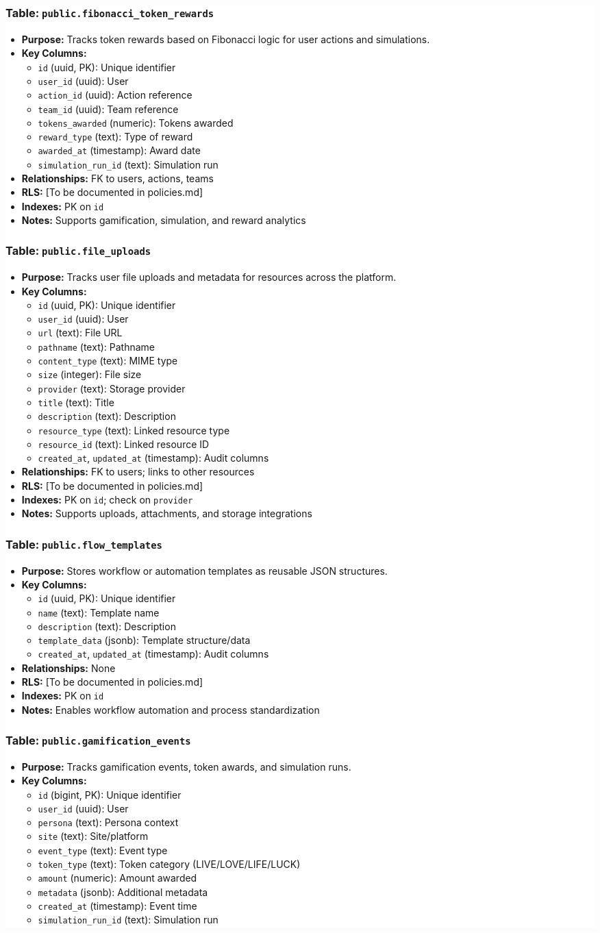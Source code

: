 ### Table: `public.fibonacci_token_rewards`
- **Purpose:** Tracks token rewards based on Fibonacci logic for user actions and simulations.
- **Key Columns:**
  - `id` (uuid, PK): Unique identifier
  - `user_id` (uuid): User
  - `action_id` (uuid): Action reference
  - `team_id` (uuid): Team reference
  - `tokens_awarded` (numeric): Tokens awarded
  - `reward_type` (text): Type of reward
  - `awarded_at` (timestamp): Award date
  - `simulation_run_id` (text): Simulation run
- **Relationships:** FK to users, actions, teams
- **RLS:** [To be documented in policies.md]
- **Indexes:** PK on `id`
- **Notes:** Supports gamification, simulation, and reward analytics

### Table: `public.file_uploads`
- **Purpose:** Tracks user file uploads and metadata for resources across the platform.
- **Key Columns:**
  - `id` (uuid, PK): Unique identifier
  - `user_id` (uuid): User
  - `url` (text): File URL
  - `pathname` (text): Pathname
  - `content_type` (text): MIME type
  - `size` (integer): File size
  - `provider` (text): Storage provider
  - `title` (text): Title
  - `description` (text): Description
  - `resource_type` (text): Linked resource type
  - `resource_id` (text): Linked resource ID
  - `created_at`, `updated_at` (timestamp): Audit columns
- **Relationships:** FK to users; links to other resources
- **RLS:** [To be documented in policies.md]
- **Indexes:** PK on `id`; check on `provider`
- **Notes:** Supports uploads, attachments, and storage integrations

### Table: `public.flow_templates`
- **Purpose:** Stores workflow or automation templates as reusable JSON structures.
- **Key Columns:**
  - `id` (uuid, PK): Unique identifier
  - `name` (text): Template name
  - `description` (text): Description
  - `template_data` (jsonb): Template structure/data
  - `created_at`, `updated_at` (timestamp): Audit columns
- **Relationships:** None
- **RLS:** [To be documented in policies.md]
- **Indexes:** PK on `id`
- **Notes:** Enables workflow automation and process standardization

### Table: `public.gamification_events`
- **Purpose:** Tracks gamification events, token awards, and simulation runs.
- **Key Columns:**
  - `id` (bigint, PK): Unique identifier
  - `user_id` (uuid): User
  - `persona` (text): Persona context
  - `site` (text): Site/platform
  - `event_type` (text): Event type
  - `token_type` (text): Token category (LIVE/LOVE/LIFE/LUCK)
  - `amount` (numeric): Amount awarded
  - `metadata` (jsonb): Additional metadata
  - `created_at` (timestamp): Event time
  - `simulation_run_id` (text): Simulation run